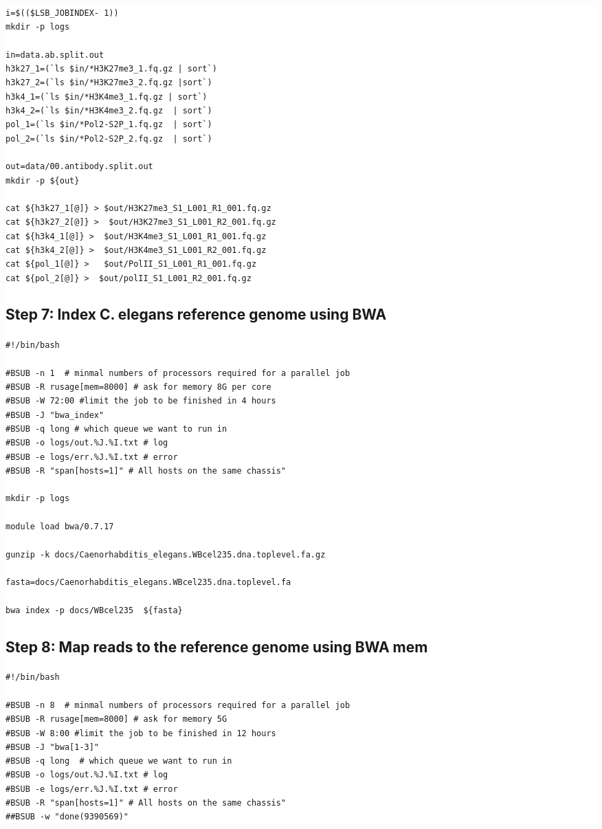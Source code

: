     i=$(($LSB_JOBINDEX- 1))
    mkdir -p logs

    in=data.ab.split.out
    h3k27_1=(`ls $in/*H3K27me3_1.fq.gz | sort`)
    h3k27_2=(`ls $in/*H3K27me3_2.fq.gz |sort`)
    h3k4_1=(`ls $in/*H3K4me3_1.fq.gz | sort`)
    h3k4_2=(`ls $in/*H3K4me3_2.fq.gz  | sort`)
    pol_1=(`ls $in/*Pol2-S2P_1.fq.gz  | sort`)
    pol_2=(`ls $in/*Pol2-S2P_2.fq.gz  | sort`)

    out=data/00.antibody.split.out
    mkdir -p ${out}

    cat ${h3k27_1[@]} > $out/H3K27me3_S1_L001_R1_001.fq.gz
    cat ${h3k27_2[@]} >  $out/H3K27me3_S1_L001_R2_001.fq.gz
    cat ${h3k4_1[@]} >  $out/H3K4me3_S1_L001_R1_001.fq.gz
    cat ${h3k4_2[@]} >  $out/H3K4me3_S1_L001_R2_001.fq.gz
    cat ${pol_1[@]} >   $out/PolII_S1_L001_R1_001.fq.gz
    cat ${pol_2[@]} >  $out/polII_S1_L001_R2_001.fq.gz

## Step 7: Index **C. elegans** reference genome using BWA

    #!/bin/bash

    #BSUB -n 1  # minmal numbers of processors required for a parallel job
    #BSUB -R rusage[mem=8000] # ask for memory 8G per core
    #BSUB -W 72:00 #limit the job to be finished in 4 hours
    #BSUB -J "bwa_index"
    #BSUB -q long # which queue we want to run in
    #BSUB -o logs/out.%J.%I.txt # log
    #BSUB -e logs/err.%J.%I.txt # error
    #BSUB -R "span[hosts=1]" # All hosts on the same chassis"

    mkdir -p logs

    module load bwa/0.7.17

    gunzip -k docs/Caenorhabditis_elegans.WBcel235.dna.toplevel.fa.gz

    fasta=docs/Caenorhabditis_elegans.WBcel235.dna.toplevel.fa

    bwa index -p docs/WBcel235  ${fasta}

## Step 8: Map reads to the reference genome using BWA mem

    #!/bin/bash

    #BSUB -n 8  # minmal numbers of processors required for a parallel job
    #BSUB -R rusage[mem=8000] # ask for memory 5G
    #BSUB -W 8:00 #limit the job to be finished in 12 hours
    #BSUB -J "bwa[1-3]"
    #BSUB -q long  # which queue we want to run in
    #BSUB -o logs/out.%J.%I.txt # log
    #BSUB -e logs/err.%J.%I.txt # error
    #BSUB -R "span[hosts=1]" # All hosts on the same chassis"
    ##BSUB -w "done(9390569)"
